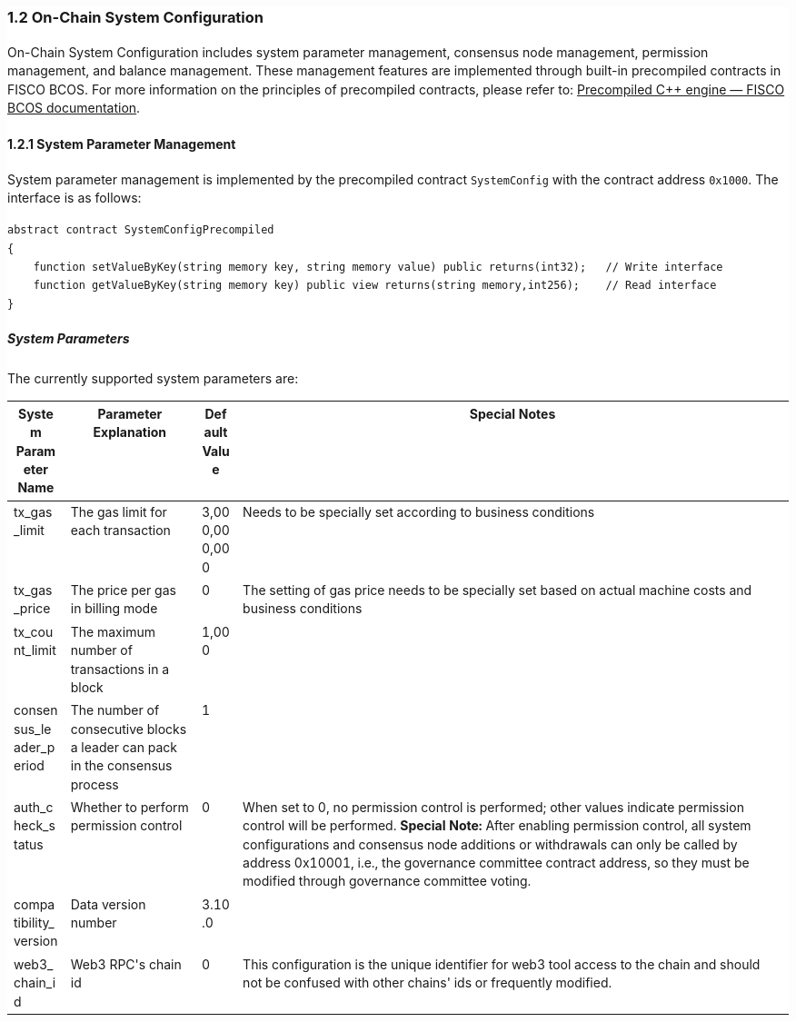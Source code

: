 ### 1.2 On-Chain System Configuration

On-Chain System Configuration includes system parameter management, consensus node management, permission management, and balance management. These management features are implemented through built-in precompiled contracts in FISCO BCOS. For more information on the principles of precompiled contracts, please refer to: [Precompiled C++ engine — FISCO BCOS documentation](https://universal-bcos.readthedocs.io/en/latest/advance/precompiled.html).

#### 1.2.1 System Parameter Management

System parameter management is implemented by the precompiled contract `SystemConfig` with the contract address `0x1000`. The interface is as follows:

```solidity
abstract contract SystemConfigPrecompiled
{
    function setValueByKey(string memory key, string memory value) public returns(int32);   // Write interface
    function getValueByKey(string memory key) public view returns(string memory,int256);    // Read interface
}
```

##### System Parameters

The currently supported system parameters are:

| System Parameter Name          | Parameter Explanation                                                       | Default Value | Special Notes                                                                                                                                                                                                                                                                                                                                                                                               |
|--------------------------------|-----------------------------------------------------------------------------|---------------|-------------------------------------------------------------------------------------------------------------------------------------------------------------------------------------------------------------------------------------------------------------------------------------------------------------------------------------------------------------------------------------------------------------|
| tx_gas_limit                   | The gas limit for each transaction                                          | 3,000,000,000 | Needs to be specially set according to business conditions                                                                                                                                                                                                                                                                                                                                                  |
| tx_gas_price                   | The price per gas in billing mode                                           | 0             | The setting of gas price needs to be specially set based on actual machine costs and business conditions                                                                                                                                                                                                                                                                                                    |
| tx_count_limit                 | The maximum number of transactions in a block                               | 1,000         |                                                                                                                                                                                                                                                                                                                                                                                                             |
| consensus_leader_period        | The number of consecutive blocks a leader can pack in the consensus process | 1             |                                                                                                                                                                                                                                                                                                                                                                                                             |
| auth_check_status              | Whether to perform permission control                                       | 0             | When set to 0, no permission control is performed; other values indicate permission control will be performed. **Special Note:** After enabling permission control, all system configurations and consensus node additions or withdrawals can only be called by address 0x10001, i.e., the governance committee contract address, so they must be modified through governance committee voting.             |
| compatibility_version          | Data version number                                                         | 3.10.0        |                                                                                                                                                                                                                                                                                                                                                                                                             |
| web3_chain_id                  | Web3 RPC's chain id                                                         | 0             | This configuration is the unique identifier for web3 tool access to the chain and should not be confused with other chains' ids or frequently modified.                                                                                                                                                                                                                                                     |